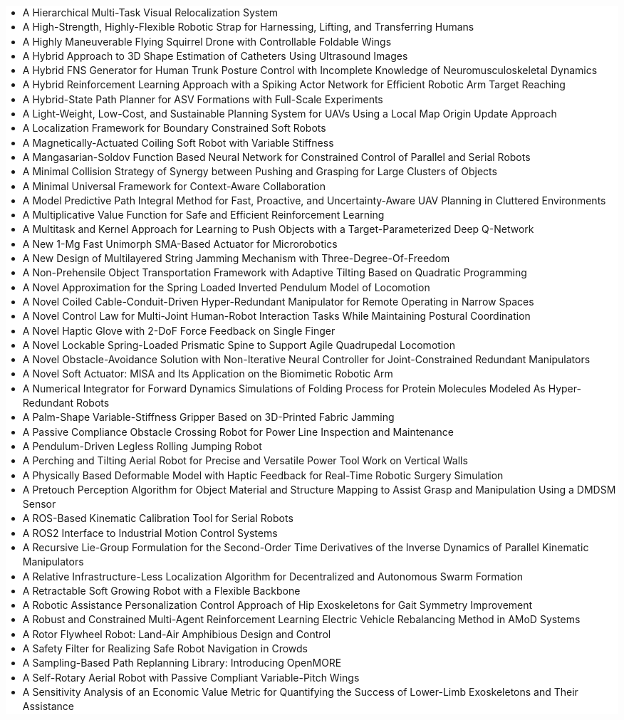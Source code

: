 - A Hierarchical Multi-Task Visual Relocalization System
- A High-Strength, Highly-Flexible Robotic Strap for Harnessing, Lifting, and Transferring Humans
- A Highly Maneuverable Flying Squirrel Drone with Controllable Foldable Wings
- A Hybrid Approach to 3D Shape Estimation of Catheters Using Ultrasound Images
- A Hybrid FNS Generator for Human Trunk Posture Control with Incomplete Knowledge of Neuromusculoskeletal Dynamics
- A Hybrid Reinforcement Learning Approach with a Spiking Actor Network for Efficient Robotic Arm Target Reaching
- A Hybrid-State Path Planner for ASV Formations with Full-Scale Experiments
- A Light-Weight, Low-Cost, and Sustainable Planning System for UAVs Using a Local Map Origin Update Approach
- A Localization Framework for Boundary Constrained Soft Robots
- A Magnetically-Actuated Coiling Soft Robot with Variable Stiffness
- A Mangasarian-Soldov Function Based Neural Network for Constrained Control of Parallel and Serial Robots
- A Minimal Collision Strategy of Synergy between Pushing and Grasping for Large Clusters of Objects
- A Minimal Universal Framework for Context-Aware Collaboration
- A Model Predictive Path Integral Method for Fast, Proactive, and Uncertainty-Aware UAV Planning in Cluttered Environments
- A Multiplicative Value Function for Safe and Efficient Reinforcement Learning
- A Multitask and Kernel Approach for Learning to Push Objects with a Target-Parameterized Deep Q-Network
- A New 1-Mg Fast Unimorph SMA-Based Actuator for Microrobotics
- A New Design of Multilayered String Jamming Mechanism with Three-Degree-Of-Freedom
- A Non-Prehensile Object Transportation Framework with Adaptive Tilting Based on Quadratic Programming
- A Novel Approximation for the Spring Loaded Inverted Pendulum Model of Locomotion
- A Novel Coiled Cable-Conduit-Driven Hyper-Redundant Manipulator for Remote Operating in Narrow Spaces
- A Novel Control Law for Multi-Joint Human-Robot Interaction Tasks While Maintaining Postural Coordination
- A Novel Haptic Glove with 2-DoF Force Feedback on Single Finger
- A Novel Lockable Spring-Loaded Prismatic Spine to Support Agile Quadrupedal Locomotion
- A Novel Obstacle-Avoidance Solution with Non-Iterative Neural Controller for Joint-Constrained Redundant Manipulators
- A Novel Soft Actuator: MISA and Its Application on the Biomimetic Robotic Arm
- A Numerical Integrator for Forward Dynamics Simulations of Folding Process for Protein Molecules Modeled As Hyper-Redundant Robots
- A Palm-Shape Variable-Stiffness Gripper Based on 3D-Printed Fabric Jamming
- A Passive Compliance Obstacle Crossing Robot for Power Line Inspection and Maintenance
- A Pendulum-Driven Legless Rolling Jumping Robot
- A Perching and Tilting Aerial Robot for Precise and Versatile Power Tool Work on Vertical Walls
- A Physically Based Deformable Model with Haptic Feedback for Real-Time Robotic Surgery Simulation
- A Pretouch Perception Algorithm for Object Material and Structure Mapping to Assist Grasp and Manipulation Using a DMDSM Sensor
- A ROS-Based Kinematic Calibration Tool for Serial Robots
- A ROS2 Interface to Industrial Motion Control Systems
- A Recursive Lie-Group Formulation for the Second-Order Time Derivatives of the Inverse Dynamics of Parallel Kinematic Manipulators
- A Relative Infrastructure-Less Localization Algorithm for Decentralized and Autonomous Swarm Formation
- A Retractable Soft Growing Robot with a Flexible Backbone
- A Robotic Assistance Personalization Control Approach of Hip Exoskeletons for Gait Symmetry Improvement
- A Robust and Constrained Multi-Agent Reinforcement Learning Electric Vehicle Rebalancing Method in AMoD Systems
- A Rotor Flywheel Robot: Land-Air Amphibious Design and Control
- A Safety Filter for Realizing Safe Robot Navigation in Crowds
- A Sampling-Based Path Replanning Library: Introducing OpenMORE
- A Self-Rotary Aerial Robot with Passive Compliant Variable-Pitch Wings
- A Sensitivity Analysis of an Economic Value Metric for Quantifying the Success of Lower-Limb Exoskeletons and Their Assistance